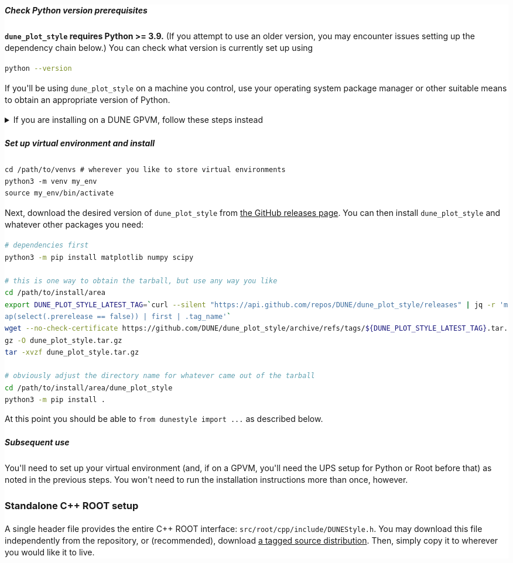 ##### Check Python version prerequisites

**`dune_plot_style` requires Python >= 3.9.**
(If you attempt to use an older version, you may encounter issues setting up the dependency chain below.)
You can check what version is currently set up using
```bash
python --version
```

If you'll be using `dune_plot_style` on a machine you control, use your operating system package manager or other suitable means to obtain an appropriate version of Python.

<details><summary>If you are installing on a DUNE GPVM, follow these steps instead</summary></details>

##### Set up virtual environment and install

```
cd /path/to/venvs # wherever you like to store virtual environments
python3 -m venv my_env
source my_env/bin/activate
```

Next, download the desired version of `dune_plot_style` from [the GitHub releases page](https://github.com/DUNE/dune_plot_style/releases).
You can then install `dune_plot_style` and whatever other packages you need:

```bash
# dependencies first
python3 -m pip install matplotlib numpy scipy

# this is one way to obtain the tarball, but use any way you like
cd /path/to/install/area
export DUNE_PLOT_STYLE_LATEST_TAG=`curl --silent "https://api.github.com/repos/DUNE/dune_plot_style/releases" | jq -r 'map(select(.prerelease == false)) | first | .tag_name'`
wget --no-check-certificate https://github.com/DUNE/dune_plot_style/archive/refs/tags/${DUNE_PLOT_STYLE_LATEST_TAG}.tar.gz -O dune_plot_style.tar.gz
tar -xvzf dune_plot_style.tar.gz

# obviously adjust the directory name for whatever came out of the tarball
cd /path/to/install/area/dune_plot_style
python3 -m pip install .
```

At this point you should be able to `from dunestyle import ...` as described below.

##### Subsequent use

You'll need to set up your virtual environment (and, if on a GPVM, you'll need the UPS setup for Python or Root before that) as noted in the previous steps.
You won't need to run the installation instructions more than once, however.

### Standalone C++ ROOT setup

A single header file provides the entire C++ ROOT interface: `src/root/cpp/include/DUNEStyle.h`.
You may download this file independently from the repository, or (recommended), download [a tagged source distribution](https://github.com/DUNE/dune_plot_style/releases).
Then, simply copy it to wherever you would like it to live.
